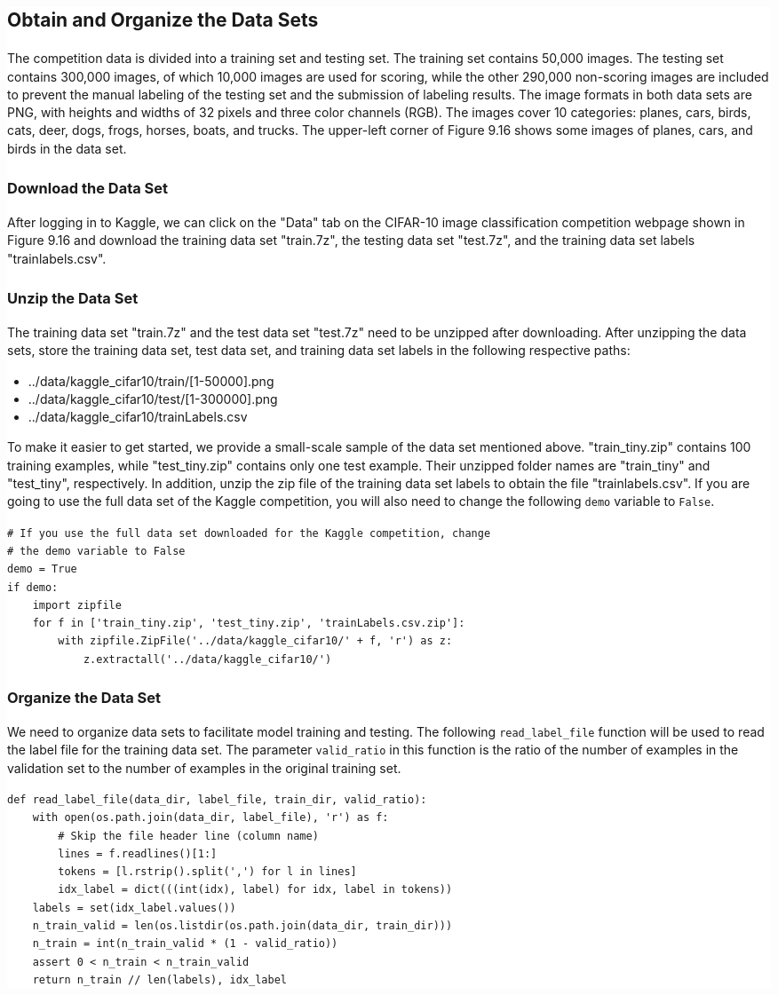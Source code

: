 ## Obtain and Organize the Data Sets

The competition data is divided into a training set and testing set. The training set contains 50,000 images. The testing set contains 300,000 images, of which 10,000 images are used for scoring, while the other 290,000 non-scoring images are included to prevent the manual labeling of the testing set and the submission of labeling results. The image formats in both data sets are PNG, with heights and widths of 32 pixels and three color channels (RGB). The images cover 10 categories: planes, cars, birds, cats, deer, dogs, frogs, horses, boats, and trucks. The upper-left corner of Figure 9.16 shows some images of planes, cars, and birds in the data set.

### Download the Data Set

After logging in to Kaggle, we can click on the "Data" tab on the CIFAR-10 image classification competition webpage shown in Figure 9.16 and download the training data set "train.7z", the testing data set "test.7z", and the training data set labels "trainlabels.csv".


### Unzip the Data Set

The training data set "train.7z" and the test data set "test.7z" need to be unzipped after downloading. After unzipping the data sets, store the training data set, test data set, and training data set labels in the following respective paths:

* ../data/kaggle_cifar10/train/[1-50000].png
* ../data/kaggle_cifar10/test/[1-300000].png
* ../data/kaggle_cifar10/trainLabels.csv

To make it easier to get started, we provide a small-scale sample of the data set mentioned above. "train_tiny.zip" contains 100 training examples, while "test_tiny.zip" contains only one test example. Their unzipped folder names are "train_tiny" and "test_tiny", respectively. In addition, unzip the zip file of the training data set labels to obtain the file "trainlabels.csv". If you are going to use the full data set of the Kaggle competition, you will also need to change the following `demo` variable to `False`.

```{.python .input  n=2}
# If you use the full data set downloaded for the Kaggle competition, change
# the demo variable to False
demo = True
if demo:
    import zipfile
    for f in ['train_tiny.zip', 'test_tiny.zip', 'trainLabels.csv.zip']:
        with zipfile.ZipFile('../data/kaggle_cifar10/' + f, 'r') as z:
            z.extractall('../data/kaggle_cifar10/')
```

### Organize the Data Set

We need to organize data sets to facilitate model training and testing. The following `read_label_file` function will be used to read the label file for the training data set. The parameter `valid_ratio` in this function is the ratio of the number of examples in the validation set to the number of examples in the original training set.

```{.python .input  n=3}
def read_label_file(data_dir, label_file, train_dir, valid_ratio):
    with open(os.path.join(data_dir, label_file), 'r') as f:
        # Skip the file header line (column name)
        lines = f.readlines()[1:]
        tokens = [l.rstrip().split(',') for l in lines]
        idx_label = dict(((int(idx), label) for idx, label in tokens))
    labels = set(idx_label.values())
    n_train_valid = len(os.listdir(os.path.join(data_dir, train_dir)))
    n_train = int(n_train_valid * (1 - valid_ratio))
    assert 0 < n_train < n_train_valid
    return n_train // len(labels), idx_label
```
